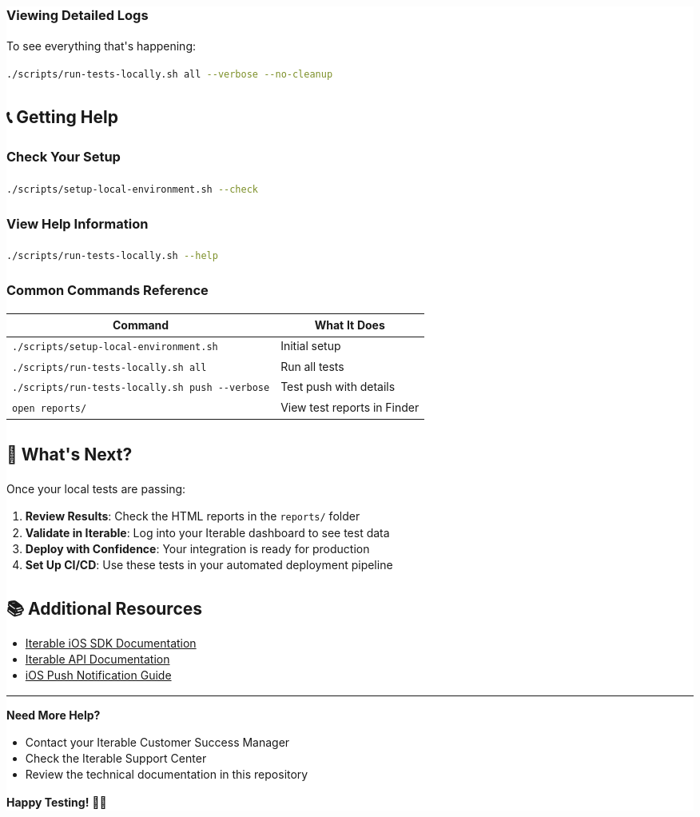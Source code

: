 ### Viewing Detailed Logs

To see everything that's happening:
```bash
./scripts/run-tests-locally.sh all --verbose --no-cleanup
```

## 📞 Getting Help

### Check Your Setup
```bash
./scripts/setup-local-environment.sh --check
```

### View Help Information
```bash
./scripts/run-tests-locally.sh --help
```

### Common Commands Reference

| Command | What It Does |
|---------|-------------|
| `./scripts/setup-local-environment.sh` | Initial setup |
| `./scripts/run-tests-locally.sh all` | Run all tests |
| `./scripts/run-tests-locally.sh push --verbose` | Test push with details |
| `open reports/` | View test reports in Finder |

## 🎉 What's Next?

Once your local tests are passing:

1. **Review Results**: Check the HTML reports in the `reports/` folder
2. **Validate in Iterable**: Log into your Iterable dashboard to see test data
3. **Deploy with Confidence**: Your integration is ready for production
4. **Set Up CI/CD**: Use these tests in your automated deployment pipeline

## 📚 Additional Resources

- [Iterable iOS SDK Documentation](https://support.iterable.com/hc/en-us/articles/115000315806-Mobile-SDK-iOS-)
- [Iterable API Documentation](https://api.iterable.com/api/docs)
- [iOS Push Notification Guide](https://support.iterable.com/hc/en-us/articles/115000315806)

---

**Need More Help?** 
- Contact your Iterable Customer Success Manager
- Check the Iterable Support Center
- Review the technical documentation in this repository

**Happy Testing!** 🧪✨